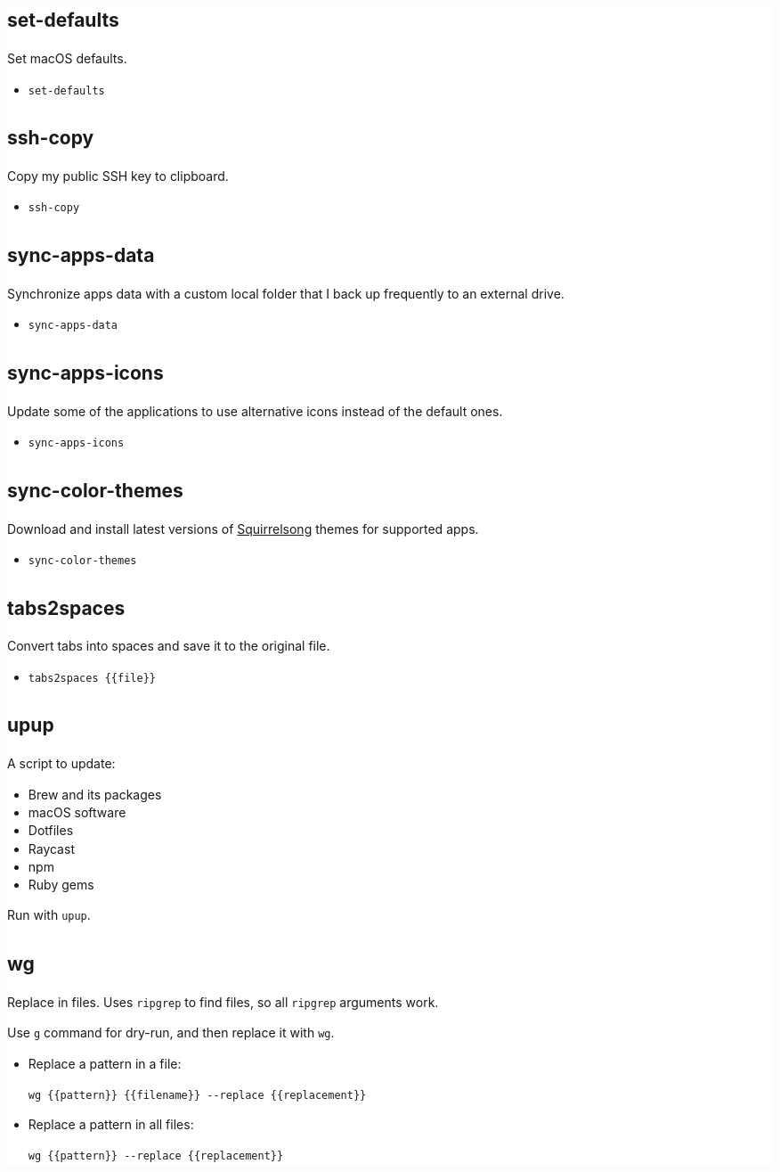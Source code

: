## set-defaults

Set macOS defaults.

- `set-defaults`

## ssh-copy

Copy my public SSH key to clipboard.

- `ssh-copy`

## sync-apps-data

Synchronize apps data with a custom local folder that I back up frequently to an external drive.

- `sync-apps-data`

## sync-apps-icons

Update some of the applications to use alternative icons instead of the default ones.

- `sync-apps-icons`

## sync-color-themes

Download and install latest versions of [Squirrelsong](https://sapegin.me/squirrelsong/) themes for supported apps.

- `sync-color-themes`

## tabs2spaces

Convert tabs into spaces and save it to the original file.

- `tabs2spaces {{file}}`

## upup

A script to update:

- Brew and its packages
- macOS software
- Dotfiles
- Raycast
- npm
- Ruby gems

Run with `upup`.

## wg

Replace in files. Uses `ripgrep` to find files, so all `ripgrep` arguments work.

Use `g` command for dry-run, and then replace it with `wg`.

- Replace a pattern in a file:

  `wg {{pattern}} {{filename}} --replace {{replacement}}`

- Replace a pattern in all files:

  `wg {{pattern}} --replace {{replacement}}`
